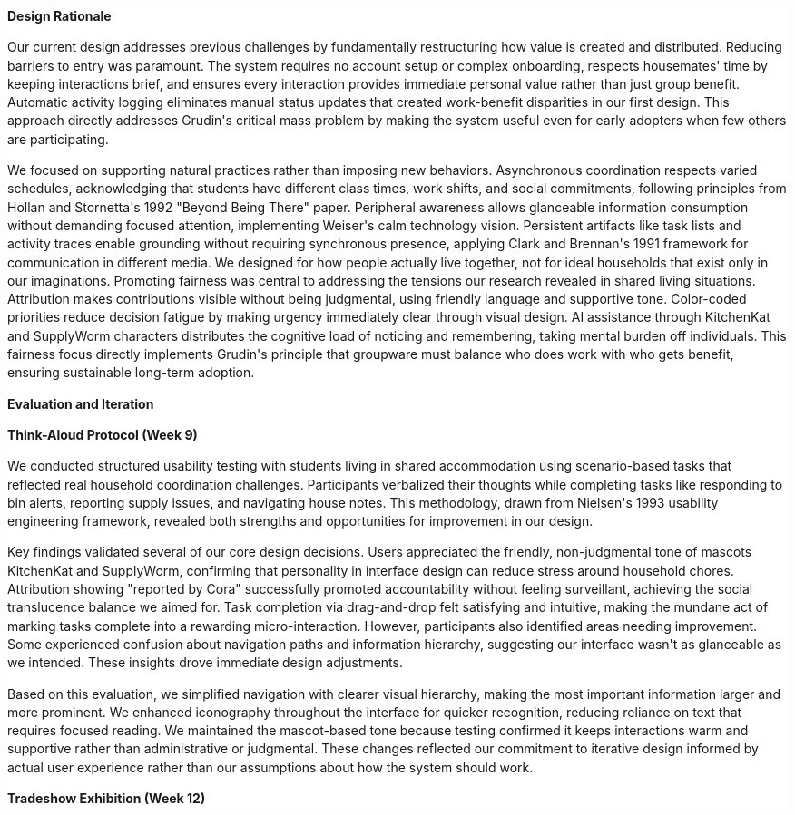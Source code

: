 
**Design Rationale**

Our current design addresses previous challenges by fundamentally restructuring how value is created and distributed. Reducing barriers to entry was paramount. The system requires no account setup or complex onboarding, respects housemates' time by keeping interactions brief, and ensures every interaction provides immediate personal value rather than just group benefit. Automatic activity logging eliminates manual status updates that created work-benefit disparities in our first design. This approach directly addresses Grudin's critical mass problem by making the system useful even for early adopters when few others are participating.

We focused on supporting natural practices rather than imposing new behaviors. Asynchronous coordination respects varied schedules, acknowledging that students have different class times, work shifts, and social commitments, following principles from Hollan and Stornetta's 1992 "Beyond Being There" paper. Peripheral awareness allows glanceable information consumption without demanding focused attention, implementing Weiser's calm technology vision. Persistent artifacts like task lists and activity traces enable grounding without requiring synchronous presence, applying Clark and Brennan's 1991 framework for communication in different media. We designed for how people actually live together, not for ideal households that exist only in our imaginations.
Promoting fairness was central to addressing the tensions our research revealed in shared living situations. Attribution makes contributions visible without being judgmental, using friendly language and supportive tone. Color-coded priorities reduce decision fatigue by making urgency immediately clear through visual design. AI assistance through KitchenKat and SupplyWorm characters distributes the cognitive load of noticing and remembering, taking mental burden off individuals. This fairness focus directly implements Grudin's principle that groupware must balance who does work with who gets benefit, ensuring sustainable long-term adoption.

**Evaluation and Iteration**

**Think-Aloud Protocol (Week 9)**

We conducted structured usability testing with students living in shared accommodation using scenario-based tasks that reflected real household coordination challenges. Participants verbalized their thoughts while completing tasks like responding to bin alerts, reporting supply issues, and navigating house notes. This methodology, drawn from Nielsen's 1993 usability engineering framework, revealed both strengths and opportunities for improvement in our design.

Key findings validated several of our core design decisions. Users appreciated the friendly, non-judgmental tone of mascots KitchenKat and SupplyWorm, confirming that personality in interface design can reduce stress around household chores. Attribution showing "reported by Cora" successfully promoted accountability without feeling surveillant, achieving the social translucence balance we aimed for. Task completion via drag-and-drop felt satisfying and intuitive, making the mundane act of marking tasks complete into a rewarding micro-interaction. However, participants also identified areas needing improvement. Some experienced confusion about navigation paths and information hierarchy, suggesting our interface wasn't as glanceable as we intended. These insights drove immediate design adjustments.

Based on this evaluation, we simplified navigation with clearer visual hierarchy, making the most important information larger and more prominent. We enhanced iconography throughout the interface for quicker recognition, reducing reliance on text that requires focused reading. We maintained the mascot-based tone because testing confirmed it keeps interactions warm and supportive rather than administrative or judgmental. These changes reflected our commitment to iterative design informed by actual user experience rather than our assumptions about how the system should work.

**Tradeshow Exhibition (Week 12)**
